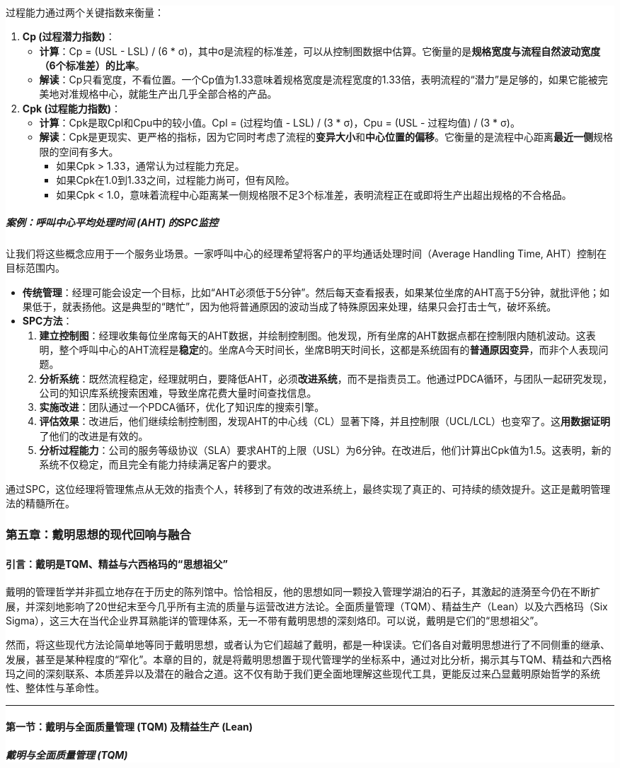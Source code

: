 过程能力通过两个关键指数来衡量：

1. **Cp (过程潜力指数)**：
   - **计算**：Cp = (USL - LSL) / (6 * σ)，其中σ是流程的标准差，可以从控制图数据中估算。它衡量的是**规格宽度与流程自然波动宽度（6个标准差）的比率**。
   - **解读**：Cp只看宽度，不看位置。一个Cp值为1.33意味着规格宽度是流程宽度的1.33倍，表明流程的“潜力”是足够的，如果它能被完美地对准规格中心，就能生产出几乎全部合格的产品。
2. **Cpk (过程能力指数)**：
   - **计算**：Cpk是取Cpl和Cpu中的较小值。Cpl = (过程均值 - LSL) / (3 * σ)，Cpu = (USL - 过程均值) / (3 * σ)。
   - **解读**：Cpk是更现实、更严格的指标，因为它同时考虑了流程的**变异大小**和**中心位置的偏移**。它衡量的是流程中心距离**最近一侧**规格限的空间有多大。
     - 如果Cpk > 1.33，通常认为过程能力充足。
     - 如果Cpk在1.0到1.33之间，过程能力尚可，但有风险。
     - 如果Cpk < 1.0，意味着流程中心距离某一侧规格限不足3个标准差，表明流程正在或即将生产出超出规格的不合格品。



##### **案例：呼叫中心平均处理时间 (AHT) 的SPC监控**



让我们将这些概念应用于一个服务业场景。一家呼叫中心的经理希望将客户的平均通话处理时间（Average Handling Time, AHT）控制在目标范围内。

- **传统管理**：经理可能会设定一个目标，比如“AHT必须低于5分钟”。然后每天查看报表，如果某位坐席的AHT高于5分钟，就批评他；如果低于，就表扬他。这是典型的“瞎忙”，因为他将普通原因的波动当成了特殊原因来处理，结果只会打击士气，破坏系统。
- **SPC方法**：
  1. **建立控制图**：经理收集每位坐席每天的AHT数据，并绘制控制图。他发现，所有坐席的AHT数据点都在控制限内随机波动。这表明，整个呼叫中心的AHT流程是**稳定**的。坐席A今天时间长，坐席B明天时间长，这都是系统固有的**普通原因变异**，而非个人表现问题。
  2. **分析系统**：既然流程稳定，经理就明白，要降低AHT，必须**改进系统**，而不是指责员工。他通过PDCA循环，与团队一起研究发现，公司的知识库系统搜索困难，导致坐席花费大量时间查找信息。
  3. **实施改进**：团队通过一个PDCA循环，优化了知识库的搜索引擎。
  4. **评估效果**：改进后，他们继续绘制控制图，发现AHT的中心线（CL）显著下降，并且控制限（UCL/LCL）也变窄了。这**用数据证明**了他们的改进是有效的。
  5. **分析过程能力**：公司的服务等级协议（SLA）要求AHT的上限（USL）为6分钟。在改进后，他们计算出Cpk值为1.5。这表明，新的系统不仅稳定，而且完全有能力持续满足客户的要求。

通过SPC，这位经理将管理焦点从无效的指责个人，转移到了有效的改进系统上，最终实现了真正的、可持续的绩效提升。这正是戴明管理法的精髓所在。



### **第五章：戴明思想的现代回响与融合**





#### **引言：戴明是TQM、精益与六西格玛的“思想祖父”**



戴明的管理哲学并非孤立地存在于历史的陈列馆中。恰恰相反，他的思想如同一颗投入管理学湖泊的石子，其激起的涟漪至今仍在不断扩展，并深刻地影响了20世纪末至今几乎所有主流的质量与运营改进方法论。全面质量管理（TQM）、精益生产（Lean）以及六西格玛（Six Sigma），这三大在当代企业界耳熟能详的管理体系，无一不带有戴明思想的深刻烙印。可以说，戴明是它们的“思想祖父”。

然而，将这些现代方法论简单地等同于戴明思想，或者认为它们超越了戴明，都是一种误读。它们各自对戴明思想进行了不同侧重的继承、发展，甚至是某种程度的“窄化”。本章的目的，就是将戴明思想置于现代管理学的坐标系中，通过对比分析，揭示其与TQM、精益和六西格玛之间的深刻联系、本质差异以及潜在的融合之道。这不仅有助于我们更全面地理解这些现代工具，更能反过来凸显戴明原始哲学的系统性、整体性与革命性。

------



#### **第一节：戴明与全面质量管理 (TQM) 及精益生产 (Lean)**





##### **戴明与全面质量管理 (TQM)**

